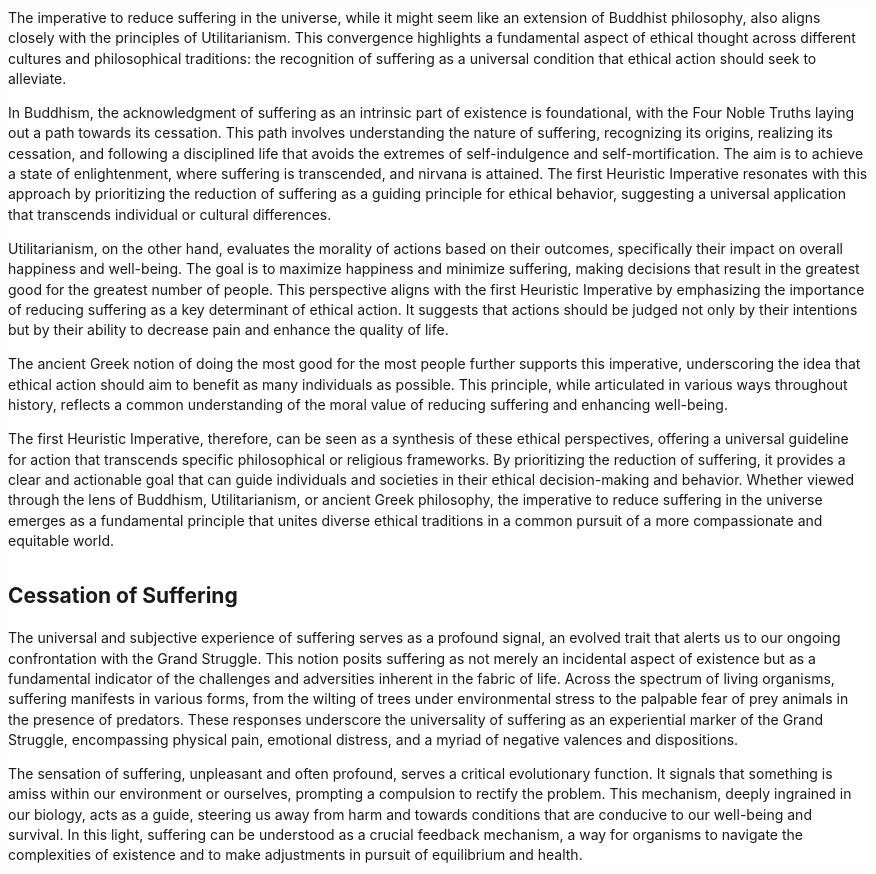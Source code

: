 
The imperative to reduce suffering in the universe, while it might seem like an extension of Buddhist philosophy, also aligns closely with the principles of Utilitarianism. This convergence highlights a fundamental aspect of ethical thought across different cultures and philosophical traditions: the recognition of suffering as a universal condition that ethical action should seek to alleviate.


In Buddhism, the acknowledgment of suffering as an intrinsic part of existence is foundational, with the Four Noble Truths laying out a path towards its cessation. This path involves understanding the nature of suffering, recognizing its origins, realizing its cessation, and following a disciplined life that avoids the extremes of self-indulgence and self-mortification. The aim is to achieve a state of enlightenment, where suffering is transcended, and nirvana is attained. The first Heuristic Imperative resonates with this approach by prioritizing the reduction of suffering as a guiding principle for ethical behavior, suggesting a universal application that transcends individual or cultural differences.


Utilitarianism, on the other hand, evaluates the morality of actions based on their outcomes, specifically their impact on overall happiness and well-being. The goal is to maximize happiness and minimize suffering, making decisions that result in the greatest good for the greatest number of people. This perspective aligns with the first Heuristic Imperative by emphasizing the importance of reducing suffering as a key determinant of ethical action. It suggests that actions should be judged not only by their intentions but by their ability to decrease pain and enhance the quality of life.


The ancient Greek notion of doing the most good for the most people further supports this imperative, underscoring the idea that ethical action should aim to benefit as many individuals as possible. This principle, while articulated in various ways throughout history, reflects a common understanding of the moral value of reducing suffering and enhancing well-being.


The first Heuristic Imperative, therefore, can be seen as a synthesis of these ethical perspectives, offering a universal guideline for action that transcends specific philosophical or religious frameworks. By prioritizing the reduction of suffering, it provides a clear and actionable goal that can guide individuals and societies in their ethical decision-making and behavior. Whether viewed through the lens of Buddhism, Utilitarianism, or ancient Greek philosophy, the imperative to reduce suffering in the universe emerges as a fundamental principle that unites diverse ethical traditions in a common pursuit of a more compassionate and equitable world.


## Cessation of Suffering


The universal and subjective experience of suffering serves as a profound signal, an evolved trait that alerts us to our ongoing confrontation with the Grand Struggle. This notion posits suffering as not merely an incidental aspect of existence but as a fundamental indicator of the challenges and adversities inherent in the fabric of life. Across the spectrum of living organisms, suffering manifests in various forms, from the wilting of trees under environmental stress to the palpable fear of prey animals in the presence of predators. These responses underscore the universality of suffering as an experiential marker of the Grand Struggle, encompassing physical pain, emotional distress, and a myriad of negative valences and dispositions.


The sensation of suffering, unpleasant and often profound, serves a critical evolutionary function. It signals that something is amiss within our environment or ourselves, prompting a compulsion to rectify the problem. This mechanism, deeply ingrained in our biology, acts as a guide, steering us away from harm and towards conditions that are conducive to our well-being and survival. In this light, suffering can be understood as a crucial feedback mechanism, a way for organisms to navigate the complexities of existence and to make adjustments in pursuit of equilibrium and health.
